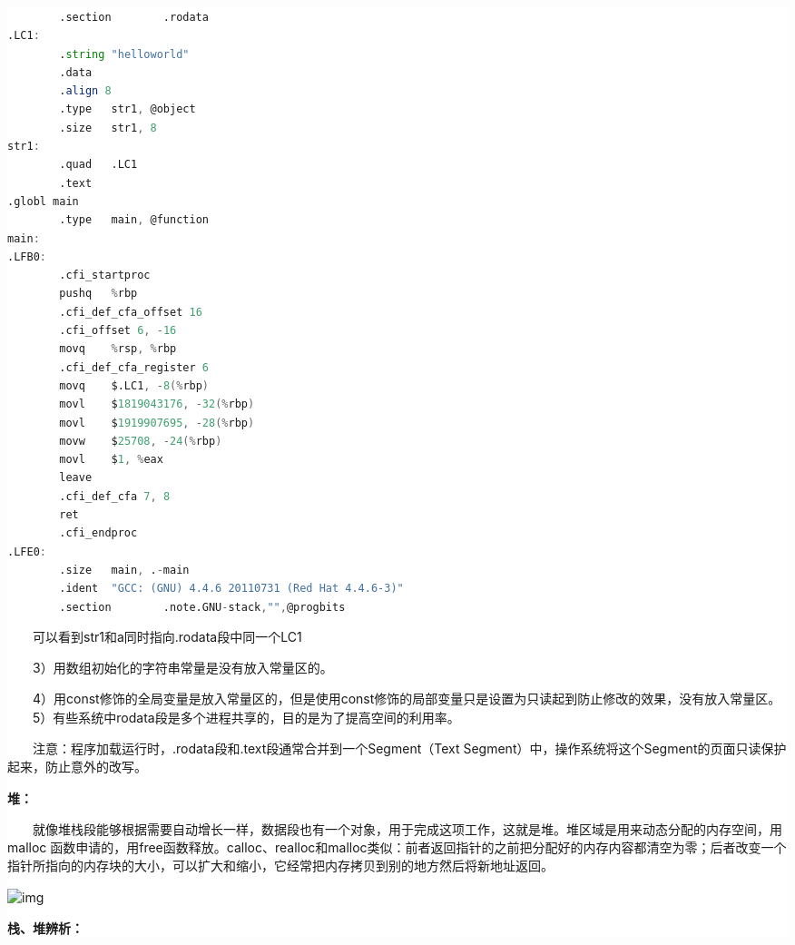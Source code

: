 ```D
        .section        .rodata  
.LC1:  
        .string "helloworld"  
        .data  
        .align 8  
        .type   str1, @object  
        .size   str1, 8  
str1:  
        .quad   .LC1  
        .text  
.globl main  
        .type   main, @function  
main:  
.LFB0:  
        .cfi_startproc  
        pushq   %rbp  
        .cfi_def_cfa_offset 16  
        .cfi_offset 6, -16  
        movq    %rsp, %rbp  
        .cfi_def_cfa_register 6  
        movq    $.LC1, -8(%rbp)  
        movl    $1819043176, -32(%rbp)  
        movl    $1919907695, -28(%rbp) 
        movw    $25708, -24(%rbp) 
        movl    $1, %eax  
        leave  
        .cfi_def_cfa 7, 8  
        ret  
        .cfi_endproc  
.LFE0:  
        .size   main, .-main  
        .ident  "GCC: (GNU) 4.4.6 20110731 (Red Hat 4.4.6-3)"  
        .section        .note.GNU-stack,"",@progbits  
```

　　可以看到str1和a同时指向.rodata段中同一个LC1  

　　3）用数组初始化的字符串常量是没有放入常量区的。

　　4）用const修饰的全局变量是放入常量区的，但是使用const修饰的局部变量只是设置为只读起到防止修改的效果，没有放入常量区。 
　　5）有些系统中rodata段是多个进程共享的，目的是为了提高空间的利用率。  

　　注意：程序加载运行时，.rodata段和.text段通常合并到一个Segment（Text Segment）中，操作系统将这个Segment的页面只读保护起来，防止意外的改写。

**堆：**

 　　就像堆栈段能够根据需要自动增长一样，数据段也有一个对象，用于完成这项工作，这就是堆。堆区域是用来动态分配的内存空间，用 malloc 函数申请的，用free函数释放。calloc、realloc和malloc类似：前者返回指针的之前把分配好的内存内容都清空为零；后者改变一个指针所指向的内存块的大小，可以扩大和缩小，它经常把内存拷贝到别的地方然后将新地址返回。

![img](https://img-blog.csdn.net/20160824205358528?watermark/2/text/aHR0cDovL2Jsb2cuY3Nkbi5uZXQv/font/5a6L5L2T/fontsize/400/fill/I0JBQkFCMA==/dissolve/70/gravity/Center)



**栈、堆辨析：**
